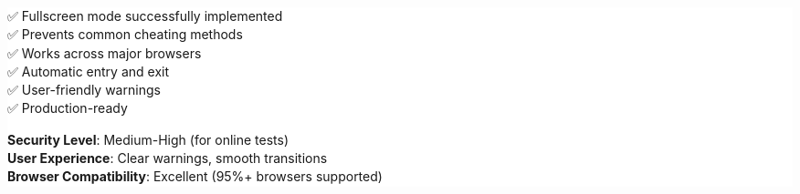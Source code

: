 ✅ Fullscreen mode successfully implemented  
✅ Prevents common cheating methods  
✅ Works across major browsers  
✅ Automatic entry and exit  
✅ User-friendly warnings  
✅ Production-ready

**Security Level**: Medium-High (for online tests)  
**User Experience**: Clear warnings, smooth transitions  
**Browser Compatibility**: Excellent (95%+ browsers supported)
